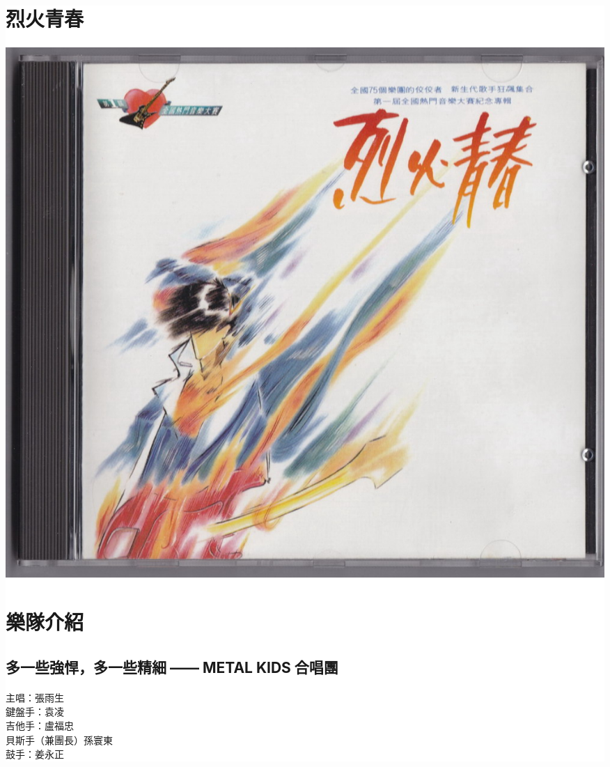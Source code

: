 # 烈火青春

![封面](./cover.jpg)

# 樂隊介紹

## 多一些強悍，多一些精細 —— METAL KIDS 合唱團

主唱：張雨生  
鍵盤手：袁凌  
吉他手：盧福忠  
貝斯手（兼團長）孫寰東  
鼓手：姜永正

